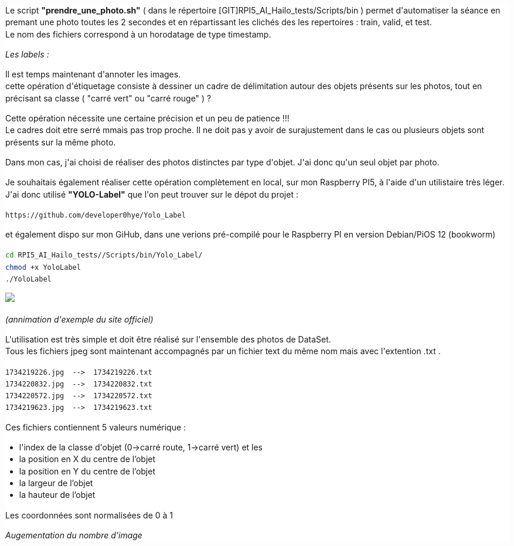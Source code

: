 Le script **"prendre_une_photo.sh"** ( dans le répertoire [GIT]RPI5_AI_Hailo_tests/Scripts/bin ) permet d'automatiser la séance 
en premant une photo toutes les 2 secondes et en répartissant les clichés des les repertoires : train, valid, et test.<br>
Le nom des fichiers correspond à un horodatage de type timestamp. 


*Les labels :*

Il est temps maintenant d'annoter les images.<br>
cette opération d'étiquetage consiste à dessiner un cadre de délimitation autour des objets présents sur les photos, tout en précisant sa classe ( "carré vert" ou "carré rouge" ) ?<br>

Cette opération nécessite une certaine précision et un peu de patience !!!<br>
Le cadres doit etre serré mmais pas trop proche. Il ne doit pas y avoir de surajustement dans le cas ou plusieurs objets sont présents sur la même photo.

Dans mon cas, j'ai choisi de réaliser des photos distinctes par type d'objet. J'ai donc qu'un seul objet par photo. 

Je souhaitais également réaliser cette opération complètement en local, sur mon Raspberry PI5, à l'aide d'un utilistaire très léger.<br>
J'ai donc utilisé **"YOLO-Label"** que l'on peut trouver sur le dépot du projet : 

	https://github.com/developer0hye/Yolo_Label

et également dispo sur mon GiHub, dans une verions pré-compilé pour le Raspberry PI en version Debian/PiOS 12 (bookworm)  

```bash
cd RPI5_AI_Hailo_tests//Scripts/bin/Yolo_Label/
chmod +x YoloLabel
./YoloLabel
```

<img src="img/47698872-5bc80980-dc54-11e8-8984-e3e1230eccaf.gif">

*(annimation d'exemple du site officiel)*


L'utilisation est très simple et doit être réalisé sur l'ensemble des photos de DataSet.<br>
Tous les fichiers jpeg sont maintenant accompagnés par un fichier text du même nom mais avec l'extention .txt .   

	1734219226.jpg	-->  1734219226.txt
	1734220832.jpg  -->  1734220832.txt
	1734220572.jpg  -->  1734220572.txt
	1734219623.jpg  -->  1734219623.txt

Ces fichiers contiennent 5 valeurs numérique :
* l'index de la classe d'objet (0->carré route, 1->carré vert) et les 
* la position en X du centre de l’objet
* la position en Y du centre de l’objet
* la largeur de l’objet 
* la hauteur de l’objet

Les coordonnées sont normalisées de 0 à 1

*Augementation du nombre d'image*
